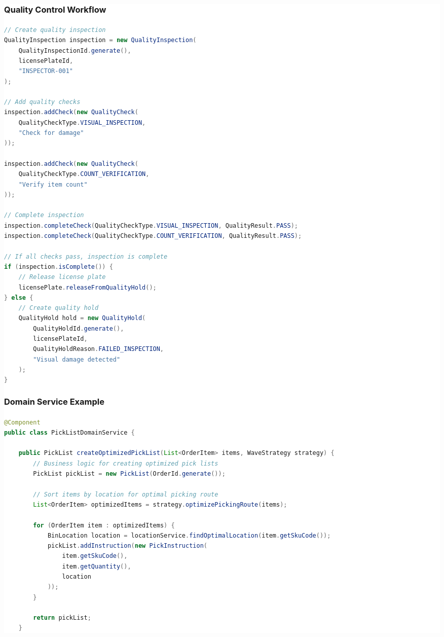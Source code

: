 ### Quality Control Workflow
```java
// Create quality inspection
QualityInspection inspection = new QualityInspection(
    QualityInspectionId.generate(),
    licensePlateId,
    "INSPECTOR-001"
);

// Add quality checks
inspection.addCheck(new QualityCheck(
    QualityCheckType.VISUAL_INSPECTION,
    "Check for damage"
));

inspection.addCheck(new QualityCheck(
    QualityCheckType.COUNT_VERIFICATION,
    "Verify item count"
));

// Complete inspection
inspection.completeCheck(QualityCheckType.VISUAL_INSPECTION, QualityResult.PASS);
inspection.completeCheck(QualityCheckType.COUNT_VERIFICATION, QualityResult.PASS);

// If all checks pass, inspection is complete
if (inspection.isComplete()) {
    // Release license plate
    licensePlate.releaseFromQualityHold();
} else {
    // Create quality hold
    QualityHold hold = new QualityHold(
        QualityHoldId.generate(),
        licensePlateId,
        QualityHoldReason.FAILED_INSPECTION,
        "Visual damage detected"
    );
}
```

### Domain Service Example
```java
@Component
public class PickListDomainService {

    public PickList createOptimizedPickList(List<OrderItem> items, WaveStrategy strategy) {
        // Business logic for creating optimized pick lists
        PickList pickList = new PickList(OrderId.generate());

        // Sort items by location for optimal picking route
        List<OrderItem> optimizedItems = strategy.optimizePickingRoute(items);

        for (OrderItem item : optimizedItems) {
            BinLocation location = locationService.findOptimalLocation(item.getSkuCode());
            pickList.addInstruction(new PickInstruction(
                item.getSkuCode(),
                item.getQuantity(),
                location
            ));
        }

        return pickList;
    }

```